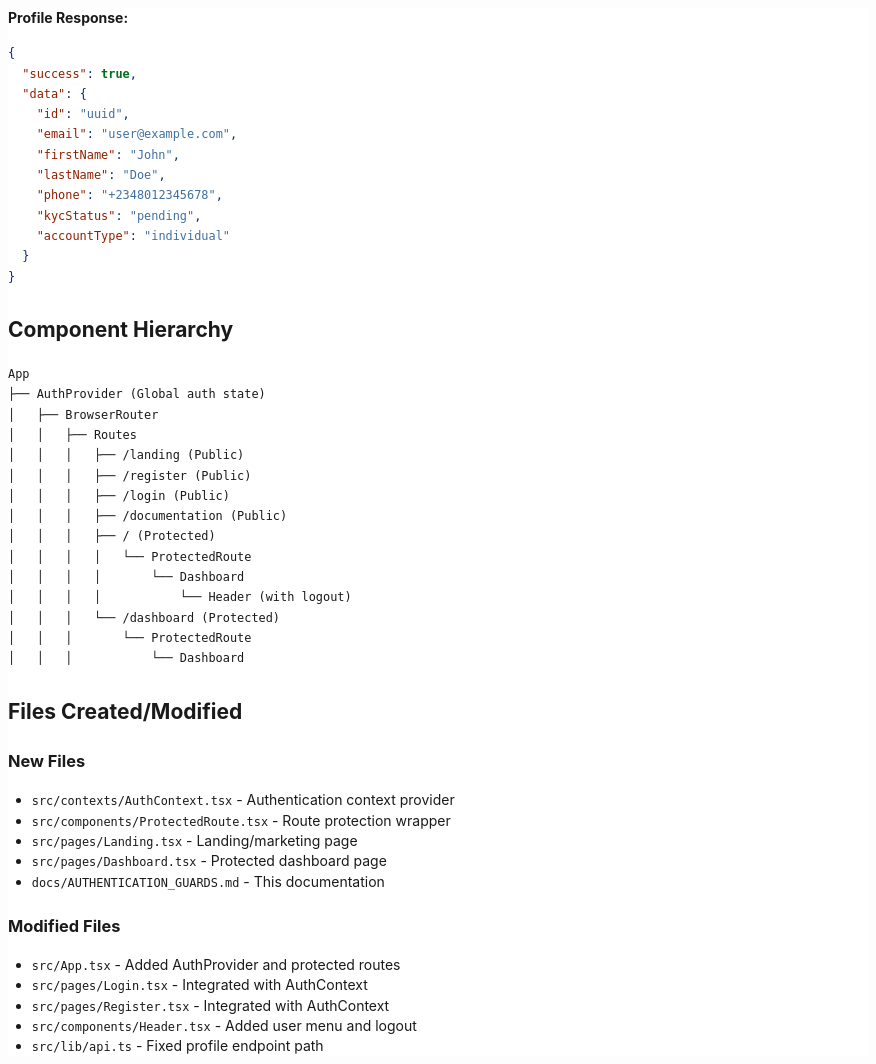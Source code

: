 **Profile Response:**
```json
{
  "success": true,
  "data": {
    "id": "uuid",
    "email": "user@example.com",
    "firstName": "John",
    "lastName": "Doe",
    "phone": "+2348012345678",
    "kycStatus": "pending",
    "accountType": "individual"
  }
}
```

## Component Hierarchy

```
App
├── AuthProvider (Global auth state)
│   ├── BrowserRouter
│   │   ├── Routes
│   │   │   ├── /landing (Public)
│   │   │   ├── /register (Public)
│   │   │   ├── /login (Public)
│   │   │   ├── /documentation (Public)
│   │   │   ├── / (Protected)
│   │   │   │   └── ProtectedRoute
│   │   │   │       └── Dashboard
│   │   │   │           └── Header (with logout)
│   │   │   └── /dashboard (Protected)
│   │   │       └── ProtectedRoute
│   │   │           └── Dashboard
```

## Files Created/Modified

### New Files
- `src/contexts/AuthContext.tsx` - Authentication context provider
- `src/components/ProtectedRoute.tsx` - Route protection wrapper
- `src/pages/Landing.tsx` - Landing/marketing page
- `src/pages/Dashboard.tsx` - Protected dashboard page
- `docs/AUTHENTICATION_GUARDS.md` - This documentation

### Modified Files
- `src/App.tsx` - Added AuthProvider and protected routes
- `src/pages/Login.tsx` - Integrated with AuthContext
- `src/pages/Register.tsx` - Integrated with AuthContext
- `src/components/Header.tsx` - Added user menu and logout
- `src/lib/api.ts` - Fixed profile endpoint path
